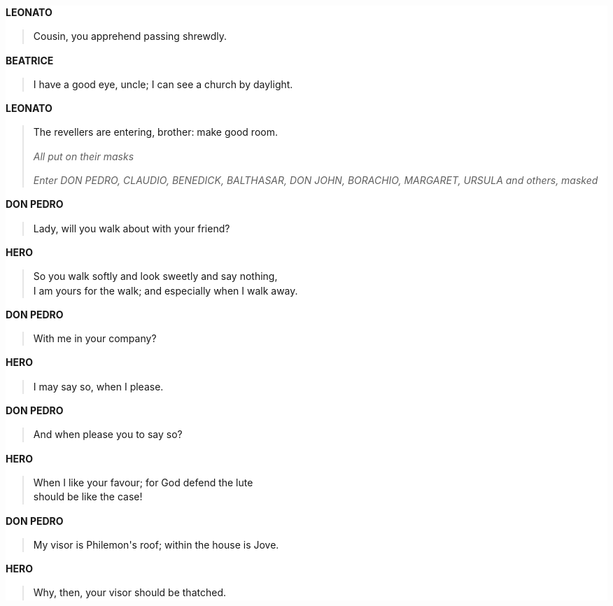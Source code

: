 <A NAME=speech23><b>LEONATO</b></a>
<blockquote>
<A NAME=2.1.71>Cousin, you apprehend passing shrewdly.</A><br>
</blockquote>

<A NAME=speech24><b>BEATRICE</b></a>
<blockquote>
<A NAME=2.1.72>I have a good eye, uncle; I can see a church by daylight.</A><br>
</blockquote>

<A NAME=speech25><b>LEONATO</b></a>
<blockquote>
<A NAME=2.1.73>The revellers are entering, brother: make good room.</A><br>
<p><i>All put on their masks</i></p>
<p><i>Enter DON PEDRO, CLAUDIO, BENEDICK, BALTHASAR, DON JOHN, BORACHIO, MARGARET, URSULA and others, masked</i></p>
</blockquote>

<A NAME=speech26><b>DON PEDRO</b></a>
<blockquote>
<A NAME=2.1.74>Lady, will you walk about with your friend?</A><br>
</blockquote>

<A NAME=speech27><b>HERO</b></a>
<blockquote>
<A NAME=2.1.75>So you walk softly and look sweetly and say nothing,</A><br>
<A NAME=2.1.76>I am yours for the walk; and especially when I walk away.</A><br>
</blockquote>

<A NAME=speech28><b>DON PEDRO</b></a>
<blockquote>
<A NAME=2.1.77>With me in your company?</A><br>
</blockquote>

<A NAME=speech29><b>HERO</b></a>
<blockquote>
<A NAME=2.1.78>I may say so, when I please.</A><br>
</blockquote>

<A NAME=speech30><b>DON PEDRO</b></a>
<blockquote>
<A NAME=2.1.79>And when please you to say so?</A><br>
</blockquote>

<A NAME=speech31><b>HERO</b></a>
<blockquote>
<A NAME=2.1.80>When I like your favour; for God defend the lute</A><br>
<A NAME=2.1.81>should be like the case!</A><br>
</blockquote>

<A NAME=speech32><b>DON PEDRO</b></a>
<blockquote>
<A NAME=2.1.82>My visor is Philemon's roof; within the house is Jove.</A><br>
</blockquote>

<A NAME=speech33><b>HERO</b></a>
<blockquote>
<A NAME=2.1.83>Why, then, your visor should be thatched.</A><br>
</blockquote>
